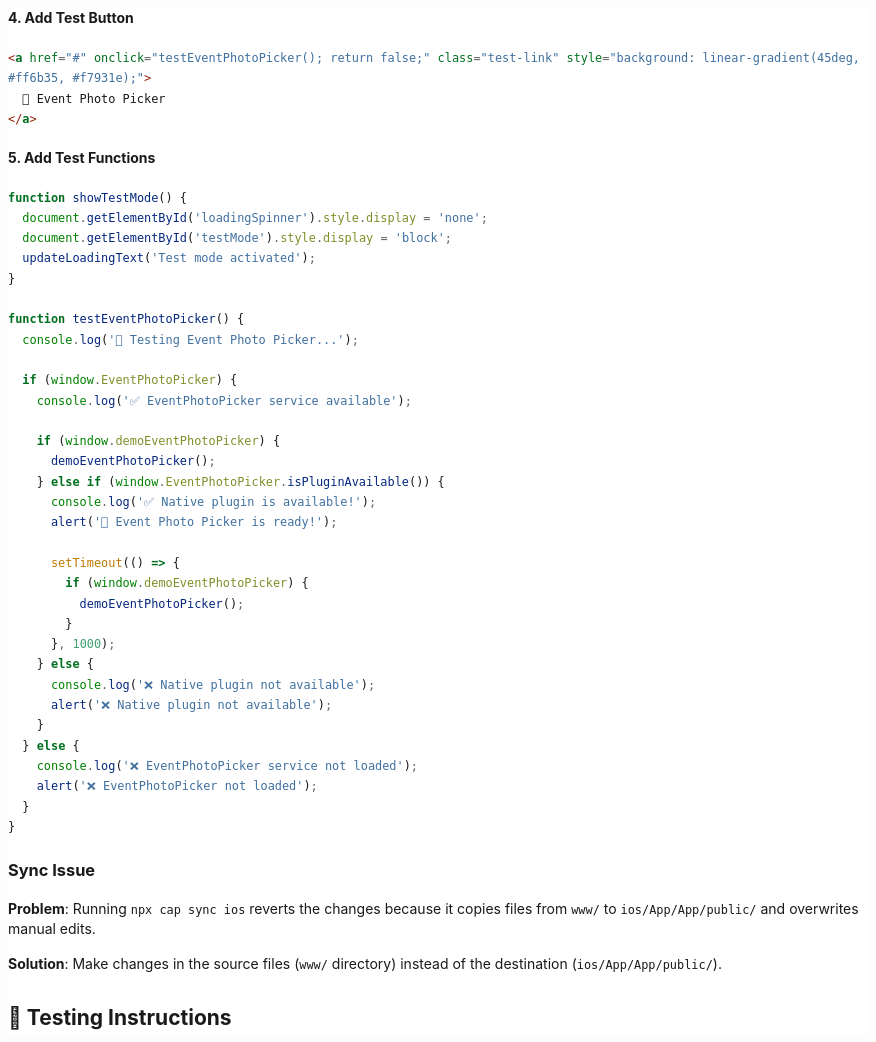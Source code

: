 #### 4. Add Test Button
```html
<a href="#" onclick="testEventPhotoPicker(); return false;" class="test-link" style="background: linear-gradient(45deg, #ff6b35, #f7931e);">
  📸 Event Photo Picker
</a>
```

#### 5. Add Test Functions
```javascript
function showTestMode() {
  document.getElementById('loadingSpinner').style.display = 'none';
  document.getElementById('testMode').style.display = 'block';
  updateLoadingText('Test mode activated');
}

function testEventPhotoPicker() {
  console.log('📸 Testing Event Photo Picker...');
  
  if (window.EventPhotoPicker) {
    console.log('✅ EventPhotoPicker service available');
    
    if (window.demoEventPhotoPicker) {
      demoEventPhotoPicker();
    } else if (window.EventPhotoPicker.isPluginAvailable()) {
      console.log('✅ Native plugin is available!');
      alert('📸 Event Photo Picker is ready!');
      
      setTimeout(() => {
        if (window.demoEventPhotoPicker) {
          demoEventPhotoPicker();
        }
      }, 1000);
    } else {
      console.log('❌ Native plugin not available');
      alert('❌ Native plugin not available');
    }
  } else {
    console.log('❌ EventPhotoPicker service not loaded');
    alert('❌ EventPhotoPicker not loaded');
  }
}
```

### Sync Issue

**Problem**: Running `npx cap sync ios` reverts the changes because it copies files from `www/` to `ios/App/App/public/` and overwrites manual edits.

**Solution**: Make changes in the source files (`www/` directory) instead of the destination (`ios/App/App/public/`).

## 🚀 Testing Instructions

